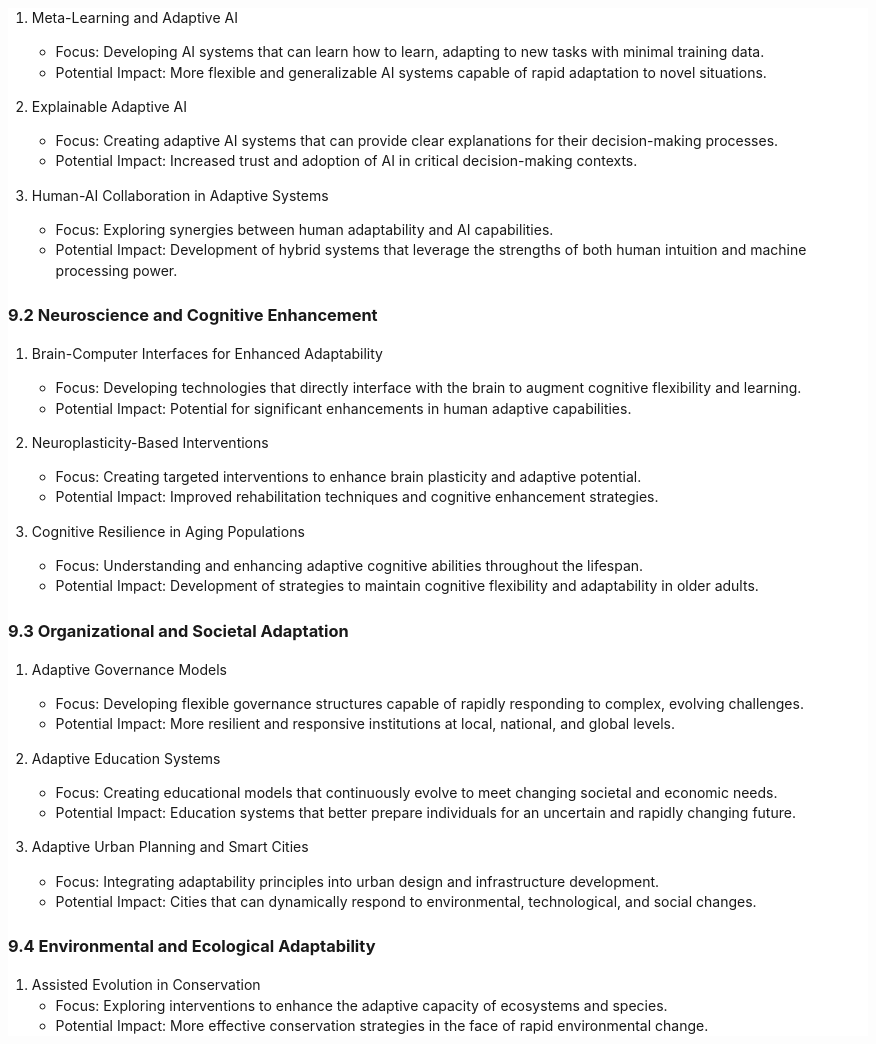 1. Meta-Learning and Adaptive AI
   - Focus: Developing AI systems that can learn how to learn, adapting to new tasks with minimal training data.
   - Potential Impact: More flexible and generalizable AI systems capable of rapid adaptation to novel situations.

2. Explainable Adaptive AI
   - Focus: Creating adaptive AI systems that can provide clear explanations for their decision-making processes.
   - Potential Impact: Increased trust and adoption of AI in critical decision-making contexts.

3. Human-AI Collaboration in Adaptive Systems
   - Focus: Exploring synergies between human adaptability and AI capabilities.
   - Potential Impact: Development of hybrid systems that leverage the strengths of both human intuition and machine processing power.

### 9.2 Neuroscience and Cognitive Enhancement

1. Brain-Computer Interfaces for Enhanced Adaptability
   - Focus: Developing technologies that directly interface with the brain to augment cognitive flexibility and learning.
   - Potential Impact: Potential for significant enhancements in human adaptive capabilities.

2. Neuroplasticity-Based Interventions
   - Focus: Creating targeted interventions to enhance brain plasticity and adaptive potential.
   - Potential Impact: Improved rehabilitation techniques and cognitive enhancement strategies.

3. Cognitive Resilience in Aging Populations
   - Focus: Understanding and enhancing adaptive cognitive abilities throughout the lifespan.
   - Potential Impact: Development of strategies to maintain cognitive flexibility and adaptability in older adults.

### 9.3 Organizational and Societal Adaptation

1. Adaptive Governance Models
   - Focus: Developing flexible governance structures capable of rapidly responding to complex, evolving challenges.
   - Potential Impact: More resilient and responsive institutions at local, national, and global levels.

2. Adaptive Education Systems
   - Focus: Creating educational models that continuously evolve to meet changing societal and economic needs.
   - Potential Impact: Education systems that better prepare individuals for an uncertain and rapidly changing future.

3. Adaptive Urban Planning and Smart Cities
   - Focus: Integrating adaptability principles into urban design and infrastructure development.
   - Potential Impact: Cities that can dynamically respond to environmental, technological, and social changes.

### 9.4 Environmental and Ecological Adaptability

1. Assisted Evolution in Conservation
   - Focus: Exploring interventions to enhance the adaptive capacity of ecosystems and species.
   - Potential Impact: More effective conservation strategies in the face of rapid environmental change.
